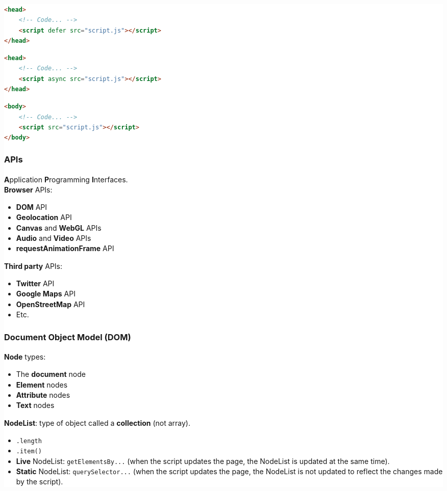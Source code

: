 ```html
<head>
    <!-- Code... -->
    <script defer src="script.js"></script>
</head>
```

```html
<head>
    <!-- Code... -->
    <script async src="script.js"></script>
</head>
```

```html
<body>
    <!-- Code... -->
    <script src="script.js"></script>
</body>
```
### APIs

**A**pplication **P**rogramming **I**nterfaces.<br />
**Browser** APIs:

- **DOM** API
- **Geolocation** API
- **Canvas** and **WebGL** APIs
- **Audio** and **Video** APIs
- **requestAnimationFrame** API

**Third party** APIs:

- **Twitter** API
- **Google Maps** API
- **OpenStreetMap** API
- Etc.

### Document Object Model (DOM)

**Node** types:

- The **document** node
- **Element** nodes
- **Attribute** nodes
- **Text** nodes

**NodeList**: type of object called a **collection** (not array).

- `.length`
- `.item()`
- **Live** NodeList: `getElementsBy...` (when the script updates the page, the NodeList is updated at the same time).
- **Static** NodeList: `querySelector...` (when the script updates the page, the NodeList is not updated to reflect the changes made by the script).
